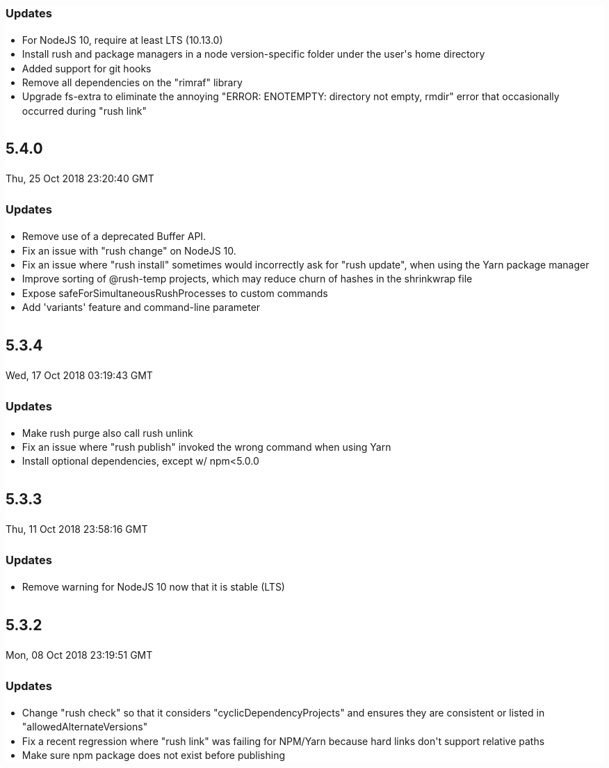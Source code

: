 ### Updates

- For NodeJS 10, require at least LTS (10.13.0)
- Install rush and package managers in a node version-specific folder under the user's home directory
- Added support for git hooks
- Remove all dependencies on the "rimraf" library
- Upgrade fs-extra to eliminate the annoying "ERROR: ENOTEMPTY: directory not empty, rmdir" error that occasionally occurred during "rush link"

## 5.4.0
Thu, 25 Oct 2018 23:20:40 GMT

### Updates

- Remove use of a deprecated Buffer API.
- Fix an issue with "rush change" on NodeJS 10.
- Fix an issue where "rush install" sometimes would incorrectly ask for "rush update", when using the Yarn package manager
- Improve sorting of @rush-temp projects, which may reduce churn of hashes in the shrinkwrap file
- Expose safeForSimultaneousRushProcesses to custom commands
- Add 'variants' feature and command-line parameter

## 5.3.4
Wed, 17 Oct 2018 03:19:43 GMT

### Updates

- Make rush purge also call rush unlink
- Fix an issue where "rush publish" invoked the wrong command when using Yarn
- Install optional dependencies, except w/ npm<5.0.0

## 5.3.3
Thu, 11 Oct 2018 23:58:16 GMT

### Updates

- Remove warning for NodeJS 10 now that it is stable (LTS)

## 5.3.2
Mon, 08 Oct 2018 23:19:51 GMT

### Updates

- Change "rush check" so that it considers "cyclicDependencyProjects" and ensures they are consistent or listed in "allowedAlternateVersions"
- Fix a recent regression where "rush link" was failing for NPM/Yarn because hard links don't support relative paths
- Make sure npm package does not exist before publishing
